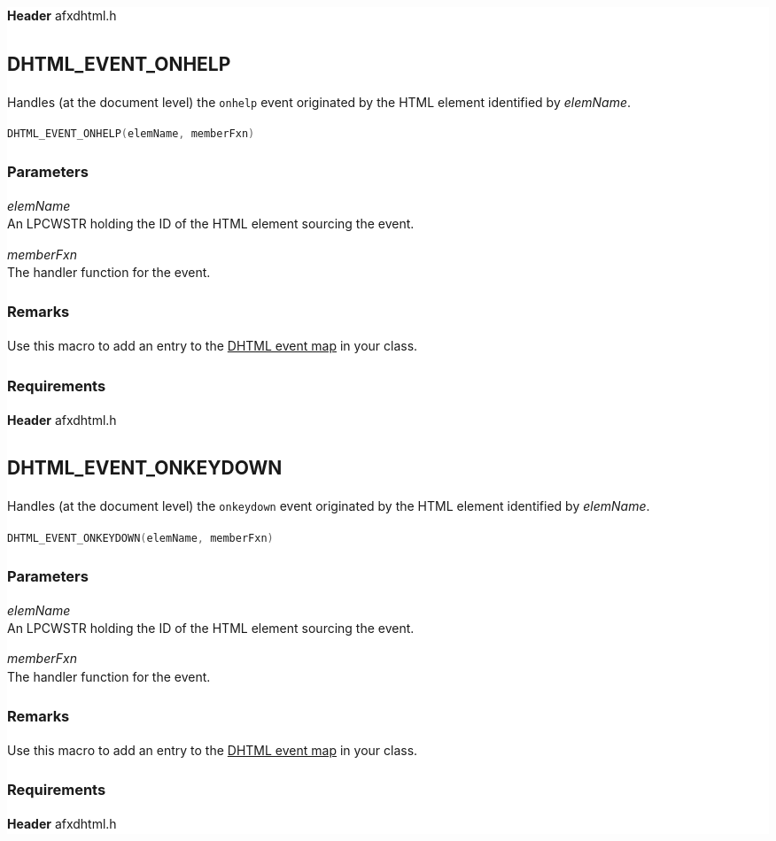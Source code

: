   **Header** afxdhtml.h

## <a name="dhtml_event_onhelp"></a> DHTML_EVENT_ONHELP

Handles (at the document level) the `onhelp` event originated by the HTML element identified by *elemName*.

```cpp
DHTML_EVENT_ONHELP(elemName, memberFxn)
```

### Parameters

*elemName*<br/>
An LPCWSTR holding the ID of the HTML element sourcing the event.

*memberFxn*<br/>
The handler function for the event.

### Remarks

Use this macro to add an entry to the [DHTML event map](#begin_dhtml_event_map_inline) in your class.

### Requirements

  **Header** afxdhtml.h

## <a name="dhtml_event_onkeydown"></a> DHTML_EVENT_ONKEYDOWN

Handles (at the document level) the `onkeydown` event originated by the HTML element identified by *elemName*.

```cpp
DHTML_EVENT_ONKEYDOWN(elemName, memberFxn)
```

### Parameters

*elemName*<br/>
An LPCWSTR holding the ID of the HTML element sourcing the event.

*memberFxn*<br/>
The handler function for the event.

### Remarks

Use this macro to add an entry to the [DHTML event map](#begin_dhtml_event_map_inline) in your class.

### Requirements

  **Header** afxdhtml.h
